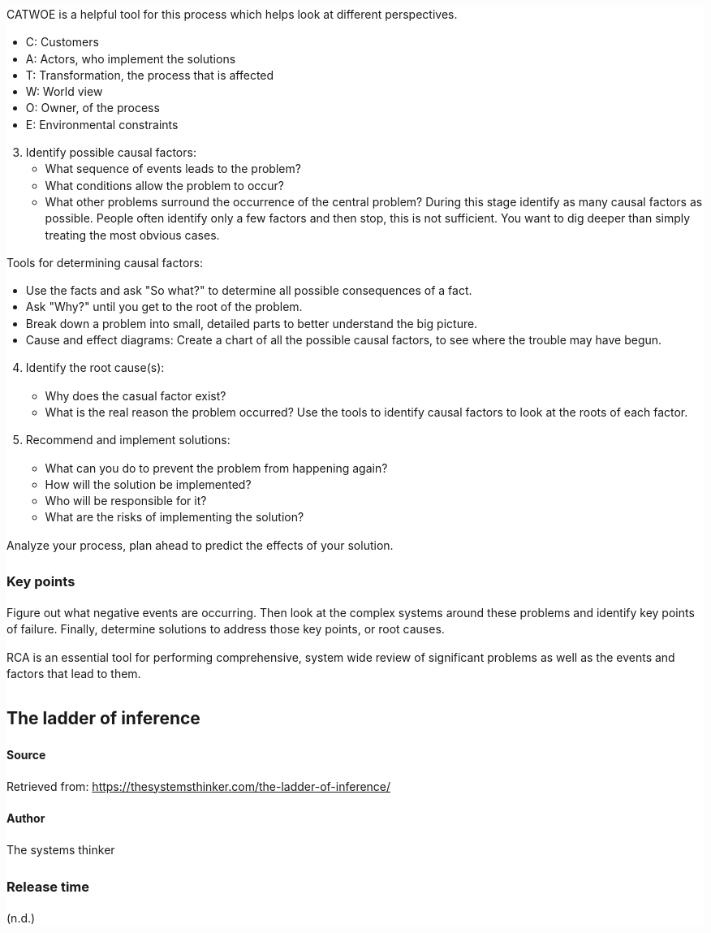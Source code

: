 CATWOE is a helpful tool for this process which helps look at different perspectives.
* C: Customers
* A: Actors, who implement the solutions
* T: Transformation, the process that is affected
* W: World view
* O: Owner, of the process
* E: Environmental constraints

3. Identify possible causal factors:
    * What sequence of events leads to the problem?
    * What conditions allow the problem to occur?
    * What other problems surround the occurrence of the central problem?
During this stage identify as many causal factors as possible. People often identify only a few factors and then stop, this is not sufficient. You want to dig deeper than simply treating the most obvious cases.

Tools for determining causal factors:
* Use the facts and ask "So what?" to determine all possible consequences of a fact.
* Ask "Why?" until you get to the root of the problem.
* Break down a problem into small, detailed parts to better understand the big picture.
* Cause and effect diagrams: Create a chart of all the possible causal factors, to see where the trouble may have begun.

4. Identify the root cause(s):
    * Why does the casual factor exist?
    * What is the real reason the problem occurred?
Use the tools to identify causal factors to look at the roots of each factor.

5. Recommend and implement solutions:
    * What can you do to prevent the problem from happening again?
    * How will the solution be implemented?
    * Who will be responsible for it?
    * What are the risks of implementing the solution?

Analyze your process, plan ahead to predict the effects of your solution.

### Key points
Figure out what negative events are occurring. Then look at the complex systems around these problems and identify key points of failure. Finally, determine solutions to address those key points, or root causes.

RCA is an essential tool for performing comprehensive, system wide review of significant problems as well as the events and factors that lead to them.

## The ladder of inference
#### Source
Retrieved from: https://thesystemsthinker.com/the-ladder-of-inference/
#### Author
The systems thinker
### Release time
(n.d.)
